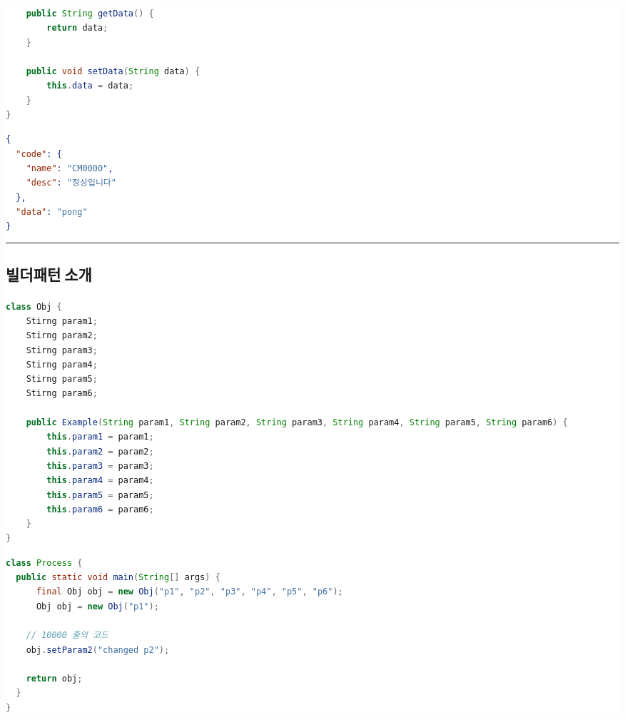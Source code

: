 ```java
    public String getData() {
        return data;
    }

    public void setData(String data) {
        this.data = data;
    }
}
```

```json
{
  "code": {
    "name": "CM0000",
    "desc": "정상입니다"
  },
  "data": "pong"
}
```

--------------------------------------------

## 빌더패턴 소개

```java
class Obj {
    Stirng param1;
    Stirng param2;
    Stirng param3;
    Stirng param4;
    Stirng param5;
    Stirng param6;
    
    public Example(String param1, String param2, String param3, String param4, String param5, String param6) {
        this.param1 = param1;
        this.param2 = param2;
        this.param3 = param3;
        this.param4 = param4;
        this.param5 = param5;
        this.param6 = param6;
    }
}
```

```java
class Process {
  public static void main(String[] args) {
      final Obj obj = new Obj("p1", "p2", "p3", "p4", "p5", "p6");
      Obj obj = new Obj("p1");
    
    // 10000 줄의 코드
    obj.setParam2("changed p2");
    
    return obj;
  }
}
```
